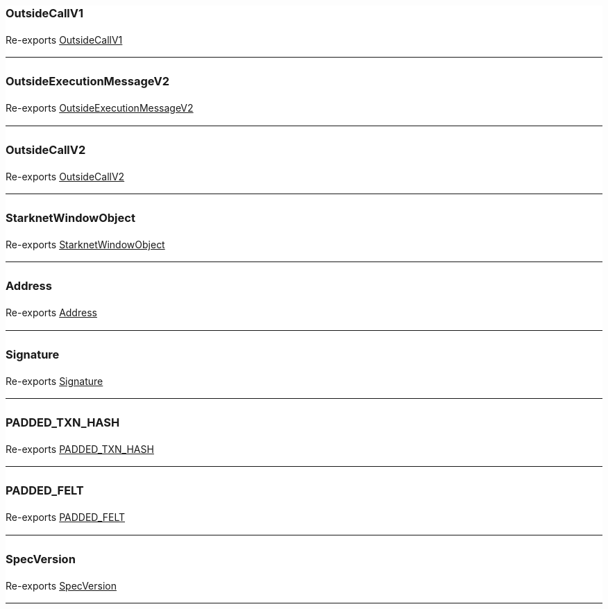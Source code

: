 
### OutsideCallV1

Re-exports [OutsideCallV1](types.RPC.RPCSPEC08.WALLET_API.md#outsidecallv1)

---

### OutsideExecutionMessageV2

Re-exports [OutsideExecutionMessageV2](types.RPC.RPCSPEC08.WALLET_API.md#outsideexecutionmessagev2)

---

### OutsideCallV2

Re-exports [OutsideCallV2](types.RPC.RPCSPEC08.WALLET_API.md#outsidecallv2)

---

### StarknetWindowObject

Re-exports [StarknetWindowObject](../interfaces/types.RPC.RPCSPEC08.WALLET_API.StarknetWindowObject.md)

---

### Address

Re-exports [Address](types.RPC.RPCSPEC08.WALLET_API.md#address)

---

### Signature

Re-exports [Signature](types.RPC.RPCSPEC08.WALLET_API.md#signature)

---

### PADDED_TXN_HASH

Re-exports [PADDED_TXN_HASH](types.RPC.RPCSPEC08.WALLET_API.md#padded_txn_hash)

---

### PADDED_FELT

Re-exports [PADDED_FELT](types.RPC.RPCSPEC08.WALLET_API.md#padded_felt)

---

### SpecVersion

Re-exports [SpecVersion](types.RPC.RPCSPEC08.WALLET_API.md#specversion)

---
